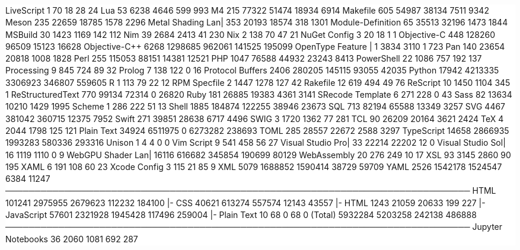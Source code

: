  LiveScript              1           70           18           28           24
 Lua                    53         6238         4646          599          993
 M4                    215        77322        51474        18934         6914
 Makefile              605        54987        38134         7511         9342
 Meson                 235        22659        18785         1578         2296
 Metal Shading Lan|    353        20193        18574          318         1301
 Module-Definition      65        35513        32196         1473         1844
 MSBuild                30         1423         1169          142          112
 Nim                    39         2684         2413           41          230
 Nix                     2          138           70           47           21
 NuGet Config            3           20           18            1            1
 Objective-C           448       128260        96509        15123        16628
 Objective-C++        6268      1298685       962061       141525       195099
 OpenType Feature |      1         3834         3110            1          723
 Pan                   140        23654        20818         1008         1828
 Perl                  255       115053        88151        14381        12521
 PHP                  1047        76588        44932        23243         8413
 PowerShell             22         1086          757          192          137
 Processing              9          845          724           89           32
 Prolog                  7          138          122            0           16
 Protocol Buffers     2406       280205       145115        93055        42035
 Python              17942      4213335      3306923       346807       559605
 R                       1          113           79           22           12
 RPM Specfile            2         1447         1278          127           42
 Rakefile               12          619          494           49           76
 ReScript               10         1450         1104          345            1
 ReStructuredText      770        99134        72314            0        26820
 Ruby                  181        26885        19383         4361         3141
 SRecode Template        6          271          228            0           43
 Sass                   82        13634        10210         1429         1995
 Scheme                  1          286          222           51           13
 Shell                1885       184874       122255        38946        23673
 SQL                   713        82194        65588        13349         3257
 SVG                  4467       381042       360715        12375         7952
 Swift                 271        39851        28638         6717         4496
 SWIG                    3         1720         1362           77          281
 TCL                    90        26209        20164         3621         2424
 TeX                     4         2044         1798          125          121
 Plain Text          34924      6511975            0      6273282       238693
 TOML                  285        28557        22672         2588         3297
 TypeScript          14658      2866935      1993283       580336       293316
 Unison                  1            4            4            0            0
 Vim Script              9          541          458           56           27
 Visual Studio Pro|     33        22214        22202           12            0
 Visual Studio Sol|     16         1119         1110            0            9
 WebGPU Shader Lan|  16116       616682       345854       190699        80129
 WebAssembly            20          276          249           10           17
 XSL                    93         3145         2860           90          195
 XAML                    6          191          108           60           23
 Xcode Config            3          115           21           85            9
 XML                  5079      1688852      1590414        38729        59709
 YAML                 2526      1542178      1524547         6384        11247
───────────────────────────────────────────────────────────────────────────────
 HTML               101241      2975955      2679623       112232       184100
 |- CSS              40621       613274       557574        12143        43557
 |- HTML              1243        21059        20633          199          227
 |- JavaScript       57601      2321928      1945428       117496       259004
 |- Plain Text          10           68            0           68            0
 (Total)                        5932284      5203258       242138       486888
───────────────────────────────────────────────────────────────────────────────
 Jupyter Notebooks      36         2060         1081          692          287